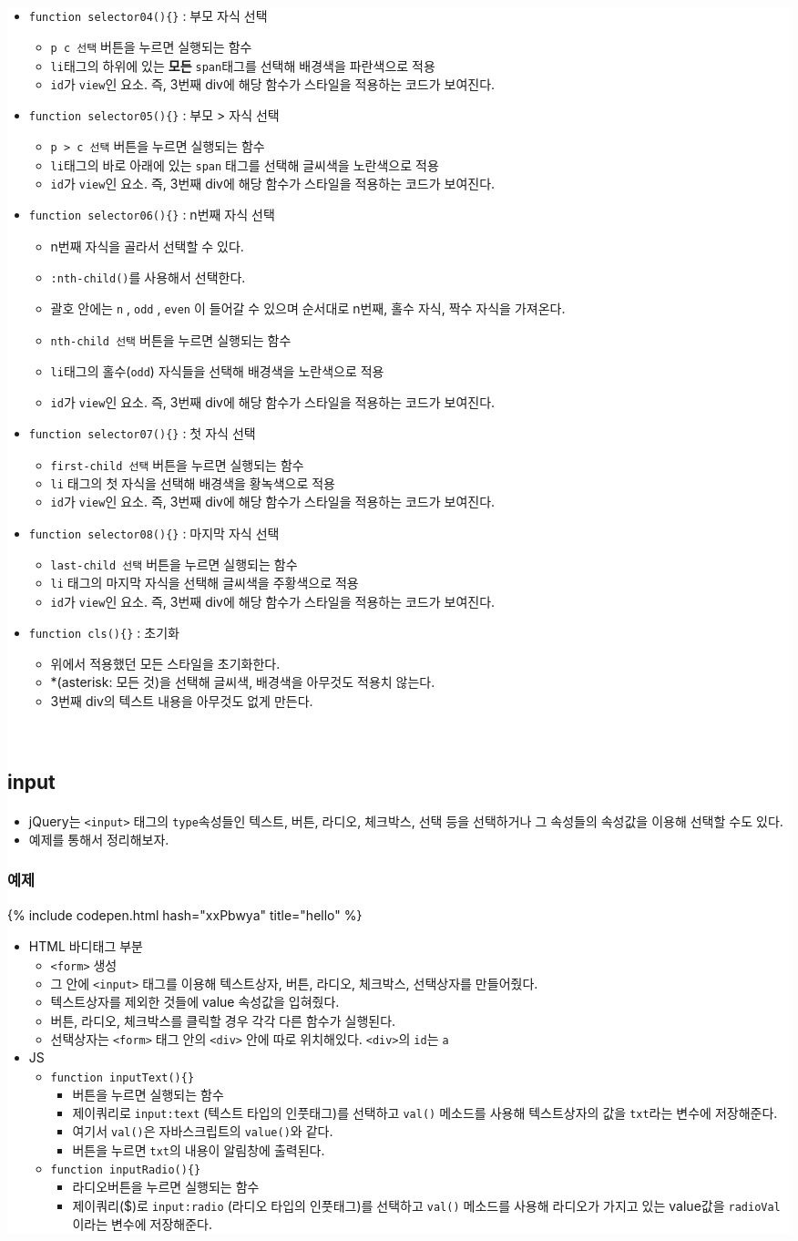   * `function selector04(){}` : 부모 자식 선택

    * `p c 선택` 버튼을 누르면 실행되는 함수
    * `li`태그의 하위에 있는 **모든** `span`태그를 선택해 배경색을 파란색으로 적용
    * `id`가 `view`인 요소. 즉, 3번째 div에 해당 함수가 스타일을 적용하는 코드가 보여진다.

  * `function selector05(){}` : 부모 > 자식 선택

    * `p > c 선택` 버튼을 누르면 실행되는 함수
    * `li`태그의 바로 아래에 있는 `span` 태그를 선택해 글씨색을 노란색으로 적용
    * `id`가 `view`인 요소. 즉, 3번째 div에 해당 함수가 스타일을 적용하는 코드가 보여진다.

  * `function selector06(){}` : n번째 자식 선택

    * n번째 자식을 골라서 선택할 수 있다.
    * `:nth-child()`를 사용해서 선택한다.
    * 괄호 안에는 `n` , `odd` , `even` 이 들어갈 수 있으며 순서대로 n번째, 홀수 자식, 짝수 자식을 가져온다.

    * `nth-child 선택` 버튼을 누르면 실행되는 함수
    * `li`태그의 홀수(`odd`) 자식들을 선택해 배경색을 노란색으로 적용
    * `id`가 `view`인 요소. 즉, 3번째 div에 해당 함수가 스타일을 적용하는 코드가 보여진다.

  * `function selector07(){}` : 첫 자식 선택

    * `first-child 선택` 버튼을 누르면 실행되는 함수
    * `li` 태그의 첫 자식을  선택해 배경색을 황녹색으로 적용
    * `id`가 `view`인 요소. 즉, 3번째 div에 해당 함수가 스타일을 적용하는 코드가 보여진다.

  * `function selector08(){}` : 마지막 자식 선택

    * `last-child 선택` 버튼을 누르면 실행되는 함수
    * `li` 태그의 마지막 자식을 선택해 글씨색을 주황색으로 적용
    * `id`가 `view`인 요소. 즉, 3번째 div에 해당 함수가 스타일을 적용하는 코드가 보여진다.

  * `function cls(){}` : 초기화

    * 위에서 적용했던 모든 스타일을 초기화한다.
    * *(asterisk: 모든 것)을 선택해 글씨색, 배경색을 아무것도 적용치 않는다.
    * 3번째 div의 텍스트 내용을 아무것도 없게 만든다.



<br>





## input

*  jQuery는 `<input>` 태그의 `type`속성들인 텍스트, 버튼, 라디오, 체크박스, 선택 등을 선택하거나 그 속성들의 속성값을 이용해 선택할 수도 있다.
* 예제를 통해서 정리해보자.

### 예제

{% include codepen.html hash="xxPbwya" title="hello" %}

* HTML 바디태그 부분
  * `<form>` 생성
  *  그 안에 `<input>` 태그를 이용해 텍스트상자, 버튼, 라디오, 체크박스, 선택상자를 만들어줬다.
  * 텍스트상자를 제외한 것들에 value 속성값을 입혀줬다.
  * 버튼, 라디오, 체크박스를 클릭할 경우 각각 다른 함수가 실행된다.
  * 선택상자는 `<form>` 태그 안의 `<div>` 안에 따로 위치해있다. `<div>`의 `id`는 `a`
* JS
  * `function inputText(){}`
    * 버튼을 누르면 실행되는 함수
    * 제이쿼리로 `input:text` (텍스트 타입의 인풋태그)를 선택하고 `val()` 메소드를 사용해 텍스트상자의 값을  `txt`라는 변수에 저장해준다.
    * 여기서 `val()`은 자바스크립트의 `value()`와 같다.
    * 버튼을 누르면 `txt`의 내용이 알림창에 출력된다.
  * `function inputRadio(){}`
    * 라디오버튼을 누르면 실행되는 함수
    * 제이쿼리($)로 `input:radio` (라디오 타입의 인풋태그)를 선택하고 `val()` 메소드를 사용해 라디오가 가지고 있는 value값을 `radioVal`이라는 변수에 저장해준다.